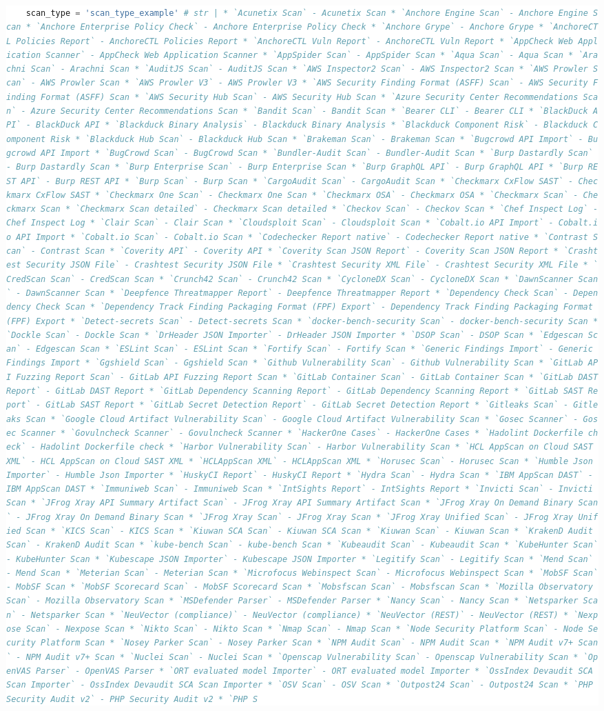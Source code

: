 ```python
    scan_type = 'scan_type_example' # str | * `Acunetix Scan` - Acunetix Scan * `Anchore Engine Scan` - Anchore Engine Scan * `Anchore Enterprise Policy Check` - Anchore Enterprise Policy Check * `Anchore Grype` - Anchore Grype * `AnchoreCTL Policies Report` - AnchoreCTL Policies Report * `AnchoreCTL Vuln Report` - AnchoreCTL Vuln Report * `AppCheck Web Application Scanner` - AppCheck Web Application Scanner * `AppSpider Scan` - AppSpider Scan * `Aqua Scan` - Aqua Scan * `Arachni Scan` - Arachni Scan * `AuditJS Scan` - AuditJS Scan * `AWS Inspector2 Scan` - AWS Inspector2 Scan * `AWS Prowler Scan` - AWS Prowler Scan * `AWS Prowler V3` - AWS Prowler V3 * `AWS Security Finding Format (ASFF) Scan` - AWS Security Finding Format (ASFF) Scan * `AWS Security Hub Scan` - AWS Security Hub Scan * `Azure Security Center Recommendations Scan` - Azure Security Center Recommendations Scan * `Bandit Scan` - Bandit Scan * `Bearer CLI` - Bearer CLI * `BlackDuck API` - BlackDuck API * `Blackduck Binary Analysis` - Blackduck Binary Analysis * `Blackduck Component Risk` - Blackduck Component Risk * `Blackduck Hub Scan` - Blackduck Hub Scan * `Brakeman Scan` - Brakeman Scan * `Bugcrowd API Import` - Bugcrowd API Import * `BugCrowd Scan` - BugCrowd Scan * `Bundler-Audit Scan` - Bundler-Audit Scan * `Burp Dastardly Scan` - Burp Dastardly Scan * `Burp Enterprise Scan` - Burp Enterprise Scan * `Burp GraphQL API` - Burp GraphQL API * `Burp REST API` - Burp REST API * `Burp Scan` - Burp Scan * `CargoAudit Scan` - CargoAudit Scan * `Checkmarx CxFlow SAST` - Checkmarx CxFlow SAST * `Checkmarx One Scan` - Checkmarx One Scan * `Checkmarx OSA` - Checkmarx OSA * `Checkmarx Scan` - Checkmarx Scan * `Checkmarx Scan detailed` - Checkmarx Scan detailed * `Checkov Scan` - Checkov Scan * `Chef Inspect Log` - Chef Inspect Log * `Clair Scan` - Clair Scan * `Cloudsploit Scan` - Cloudsploit Scan * `Cobalt.io API Import` - Cobalt.io API Import * `Cobalt.io Scan` - Cobalt.io Scan * `Codechecker Report native` - Codechecker Report native * `Contrast Scan` - Contrast Scan * `Coverity API` - Coverity API * `Coverity Scan JSON Report` - Coverity Scan JSON Report * `Crashtest Security JSON File` - Crashtest Security JSON File * `Crashtest Security XML File` - Crashtest Security XML File * `CredScan Scan` - CredScan Scan * `Crunch42 Scan` - Crunch42 Scan * `CycloneDX Scan` - CycloneDX Scan * `DawnScanner Scan` - DawnScanner Scan * `Deepfence Threatmapper Report` - Deepfence Threatmapper Report * `Dependency Check Scan` - Dependency Check Scan * `Dependency Track Finding Packaging Format (FPF) Export` - Dependency Track Finding Packaging Format (FPF) Export * `Detect-secrets Scan` - Detect-secrets Scan * `docker-bench-security Scan` - docker-bench-security Scan * `Dockle Scan` - Dockle Scan * `DrHeader JSON Importer` - DrHeader JSON Importer * `DSOP Scan` - DSOP Scan * `Edgescan Scan` - Edgescan Scan * `ESLint Scan` - ESLint Scan * `Fortify Scan` - Fortify Scan * `Generic Findings Import` - Generic Findings Import * `Ggshield Scan` - Ggshield Scan * `Github Vulnerability Scan` - Github Vulnerability Scan * `GitLab API Fuzzing Report Scan` - GitLab API Fuzzing Report Scan * `GitLab Container Scan` - GitLab Container Scan * `GitLab DAST Report` - GitLab DAST Report * `GitLab Dependency Scanning Report` - GitLab Dependency Scanning Report * `GitLab SAST Report` - GitLab SAST Report * `GitLab Secret Detection Report` - GitLab Secret Detection Report * `Gitleaks Scan` - Gitleaks Scan * `Google Cloud Artifact Vulnerability Scan` - Google Cloud Artifact Vulnerability Scan * `Gosec Scanner` - Gosec Scanner * `Govulncheck Scanner` - Govulncheck Scanner * `HackerOne Cases` - HackerOne Cases * `Hadolint Dockerfile check` - Hadolint Dockerfile check * `Harbor Vulnerability Scan` - Harbor Vulnerability Scan * `HCL AppScan on Cloud SAST XML` - HCL AppScan on Cloud SAST XML * `HCLAppScan XML` - HCLAppScan XML * `Horusec Scan` - Horusec Scan * `Humble Json Importer` - Humble Json Importer * `HuskyCI Report` - HuskyCI Report * `Hydra Scan` - Hydra Scan * `IBM AppScan DAST` - IBM AppScan DAST * `Immuniweb Scan` - Immuniweb Scan * `IntSights Report` - IntSights Report * `Invicti Scan` - Invicti Scan * `JFrog Xray API Summary Artifact Scan` - JFrog Xray API Summary Artifact Scan * `JFrog Xray On Demand Binary Scan` - JFrog Xray On Demand Binary Scan * `JFrog Xray Scan` - JFrog Xray Scan * `JFrog Xray Unified Scan` - JFrog Xray Unified Scan * `KICS Scan` - KICS Scan * `Kiuwan SCA Scan` - Kiuwan SCA Scan * `Kiuwan Scan` - Kiuwan Scan * `KrakenD Audit Scan` - KrakenD Audit Scan * `kube-bench Scan` - kube-bench Scan * `Kubeaudit Scan` - Kubeaudit Scan * `KubeHunter Scan` - KubeHunter Scan * `Kubescape JSON Importer` - Kubescape JSON Importer * `Legitify Scan` - Legitify Scan * `Mend Scan` - Mend Scan * `Meterian Scan` - Meterian Scan * `Microfocus Webinspect Scan` - Microfocus Webinspect Scan * `MobSF Scan` - MobSF Scan * `MobSF Scorecard Scan` - MobSF Scorecard Scan * `Mobsfscan Scan` - Mobsfscan Scan * `Mozilla Observatory Scan` - Mozilla Observatory Scan * `MSDefender Parser` - MSDefender Parser * `Nancy Scan` - Nancy Scan * `Netsparker Scan` - Netsparker Scan * `NeuVector (compliance)` - NeuVector (compliance) * `NeuVector (REST)` - NeuVector (REST) * `Nexpose Scan` - Nexpose Scan * `Nikto Scan` - Nikto Scan * `Nmap Scan` - Nmap Scan * `Node Security Platform Scan` - Node Security Platform Scan * `Nosey Parker Scan` - Nosey Parker Scan * `NPM Audit Scan` - NPM Audit Scan * `NPM Audit v7+ Scan` - NPM Audit v7+ Scan * `Nuclei Scan` - Nuclei Scan * `Openscap Vulnerability Scan` - Openscap Vulnerability Scan * `OpenVAS Parser` - OpenVAS Parser * `ORT evaluated model Importer` - ORT evaluated model Importer * `OssIndex Devaudit SCA Scan Importer` - OssIndex Devaudit SCA Scan Importer * `OSV Scan` - OSV Scan * `Outpost24 Scan` - Outpost24 Scan * `PHP Security Audit v2` - PHP Security Audit v2 * `PHP S
```